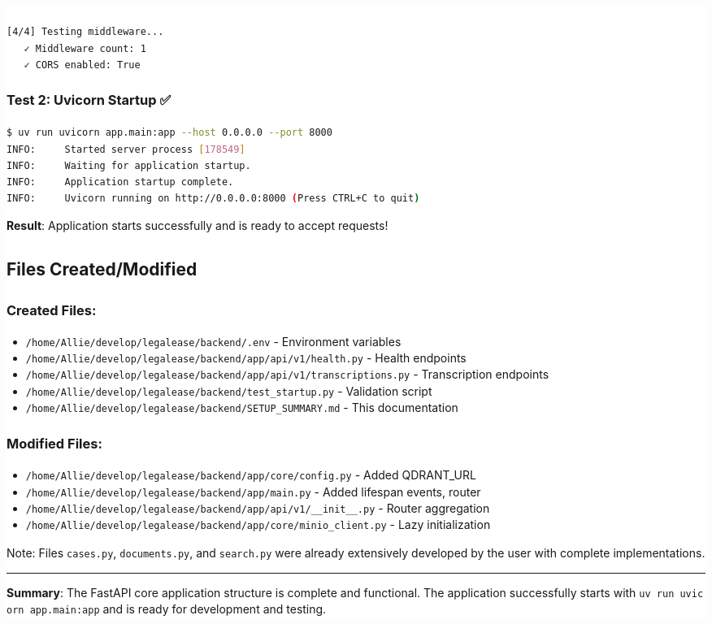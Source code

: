 ```bash

[4/4] Testing middleware...
   ✓ Middleware count: 1
   ✓ CORS enabled: True
```

### Test 2: Uvicorn Startup ✅
```bash
$ uv run uvicorn app.main:app --host 0.0.0.0 --port 8000
INFO:     Started server process [178549]
INFO:     Waiting for application startup.
INFO:     Application startup complete.
INFO:     Uvicorn running on http://0.0.0.0:8000 (Press CTRL+C to quit)
```

**Result**: Application starts successfully and is ready to accept requests!

## Files Created/Modified

### Created Files:
- `/home/Allie/develop/legalease/backend/.env` - Environment variables
- `/home/Allie/develop/legalease/backend/app/api/v1/health.py` - Health endpoints
- `/home/Allie/develop/legalease/backend/app/api/v1/transcriptions.py` - Transcription endpoints
- `/home/Allie/develop/legalease/backend/test_startup.py` - Validation script
- `/home/Allie/develop/legalease/backend/SETUP_SUMMARY.md` - This documentation

### Modified Files:
- `/home/Allie/develop/legalease/backend/app/core/config.py` - Added QDRANT_URL
- `/home/Allie/develop/legalease/backend/app/main.py` - Added lifespan events, router
- `/home/Allie/develop/legalease/backend/app/api/v1/__init__.py` - Router aggregation
- `/home/Allie/develop/legalease/backend/app/core/minio_client.py` - Lazy initialization

Note: Files `cases.py`, `documents.py`, and `search.py` were already extensively developed by the user with complete implementations.

---

**Summary**: The FastAPI core application structure is complete and functional. The application successfully starts with `uv run uvicorn app.main:app` and is ready for development and testing.
